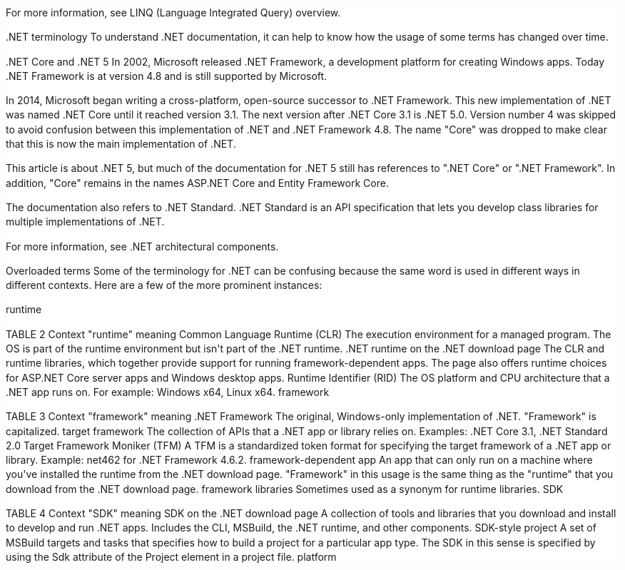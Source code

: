 For more information, see LINQ (Language Integrated Query) overview.

.NET terminology
To understand .NET documentation, it can help to know how the usage of some terms has changed over time.

.NET Core and .NET 5
In 2002, Microsoft released .NET Framework, a development platform for creating Windows apps. Today .NET Framework is at version 4.8 and is still supported by Microsoft.

In 2014, Microsoft began writing a cross-platform, open-source successor to .NET Framework. This new implementation of .NET was named .NET Core until it reached version 3.1. The next version after .NET Core 3.1 is .NET 5.0. Version number 4 was skipped to avoid confusion between this implementation of .NET and .NET Framework 4.8. The name "Core" was dropped to make clear that this is now the main implementation of .NET.

This article is about .NET 5, but much of the documentation for .NET 5 still has references to ".NET Core" or ".NET Framework". In addition, "Core" remains in the names ASP.NET Core and Entity Framework Core.

The documentation also refers to .NET Standard. .NET Standard is an API specification that lets you develop class libraries for multiple implementations of .NET.

For more information, see .NET architectural components.

Overloaded terms
Some of the terminology for .NET can be confusing because the same word is used in different ways in different contexts. Here are a few of the more prominent instances:

runtime

TABLE 2
Context	"runtime" meaning
Common Language Runtime (CLR)	The execution environment for a managed program. The OS is part of the runtime environment but isn't part of the .NET runtime.
.NET runtime on the .NET download page	The CLR and runtime libraries, which together provide support for running framework-dependent apps. The page also offers runtime choices for ASP.NET Core server apps and Windows desktop apps.
Runtime Identifier (RID)	The OS platform and CPU architecture that a .NET app runs on. For example: Windows x64, Linux x64.
framework

TABLE 3
Context	"framework" meaning
.NET Framework	The original, Windows-only implementation of .NET. "Framework" is capitalized.
target framework	The collection of APIs that a .NET app or library relies on. Examples: .NET Core 3.1, .NET Standard 2.0
Target Framework Moniker (TFM)	A TFM is a standardized token format for specifying the target framework of a .NET app or library. Example: net462 for .NET Framework 4.6.2.
framework-dependent app	An app that can only run on a machine where you've installed the runtime from the .NET download page. "Framework" in this usage is the same thing as the "runtime" that you download from the .NET download page.
framework libraries	Sometimes used as a synonym for runtime libraries.
SDK

TABLE 4
Context	"SDK" meaning
SDK on the .NET download page	A collection of tools and libraries that you download and install to develop and run .NET apps. Includes the CLI, MSBuild, the .NET runtime, and other components.
SDK-style project	A set of MSBuild targets and tasks that specifies how to build a project for a particular app type. The SDK in this sense is specified by using the Sdk attribute of the Project element in a project file.
platform
